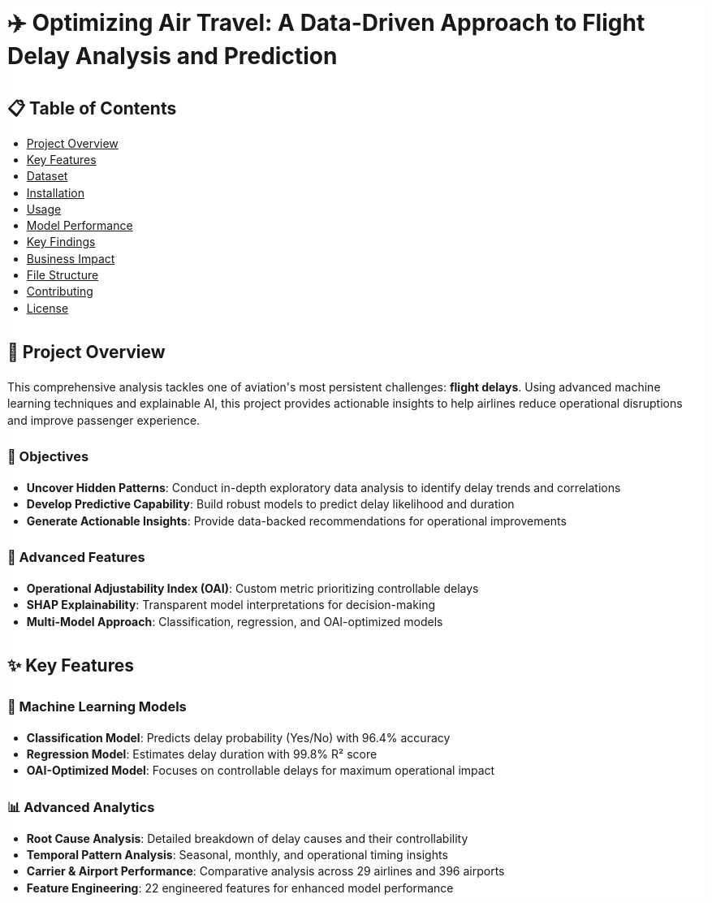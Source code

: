 # ✈️ Optimizing Air Travel: A Data-Driven Approach to Flight Delay Analysis and Prediction

## 📋 Table of Contents
- [Project Overview](#-project-overview)
- [Key Features](#-key-features)
- [Dataset](#-dataset)
- [Installation](#-installation)
- [Usage](#-usage)
- [Model Performance](#-model-performance)
- [Key Findings](#-key-findings)
- [Business Impact](#-business-impact)
- [File Structure](#-file-structure)
- [Contributing](#-contributing)
- [License](#-license)

## 🎯 Project Overview

This comprehensive analysis tackles one of aviation's most persistent challenges: **flight delays**. Using advanced machine learning techniques and explainable AI, this project provides actionable insights to help airlines reduce operational disruptions and improve passenger experience.

### 🚀 Objectives
- **Uncover Hidden Patterns**: Conduct in-depth exploratory data analysis to identify delay trends and correlations
- **Develop Predictive Capability**: Build robust models to predict delay likelihood and duration
- **Generate Actionable Insights**: Provide data-backed recommendations for operational improvements

### 🔬 Advanced Features
- **Operational Adjustability Index (OAI)**: Custom metric prioritizing controllable delays
- **SHAP Explainability**: Transparent model interpretations for decision-making
- **Multi-Model Approach**: Classification, regression, and OAI-optimized models

## ✨ Key Features

### 🤖 Machine Learning Models
- **Classification Model**: Predicts delay probability (Yes/No) with 96.4% accuracy
- **Regression Model**: Estimates delay duration with 99.8% R² score
- **OAI-Optimized Model**: Focuses on controllable delays for maximum operational impact

### 📊 Advanced Analytics
- **Root Cause Analysis**: Detailed breakdown of delay causes and their controllability
- **Temporal Pattern Analysis**: Seasonal, monthly, and operational timing insights
- **Carrier & Airport Performance**: Comparative analysis across 29 airlines and 396 airports
- **Feature Engineering**: 22 engineered features for enhanced model performance
